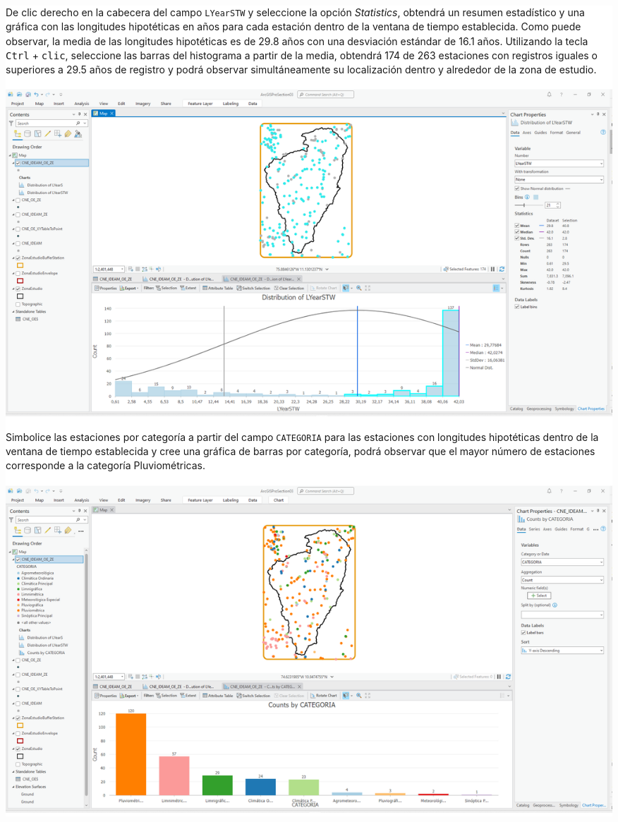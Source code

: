 De clic derecho en la cabecera del campo `LYearSTW` y seleccione la opción _Statistics_, obtendrá un resumen estadístico y una gráfica con las longitudes hipotéticas en años para cada estación dentro de la ventana de tiempo establecida. Como puede observar, la media de las longitudes hipotéticas es de 29.8 años con una desviación estándar de 16.1 años. Utilizando la tecla <kbd>Ctrl</kbd> + <kbd>clic</kbd>, seleccione las barras del histograma a partir de la media, obtendrá 174 de 263 estaciones con registros iguales o superiores a 29.5 años de registro y podrá observar simultáneamente su localización dentro y alrededor de la zona de estudio.

![R.LTWB](Screenshot/ArcGISPro3.0.0LYearSTWStatistics.png)

Simbolice las estaciones por categoría a partir del campo `CATEGORIA` para las estaciones con longitudes hipotéticas dentro de la ventana de tiempo establecida y cree una gráfica de barras por categoría, podrá observar que el mayor número de estaciones corresponde a la categoría Pluviométricas.

![R.LTWB](Screenshot/ArcGISPro3.0.0BarGraphCategoria.png)
